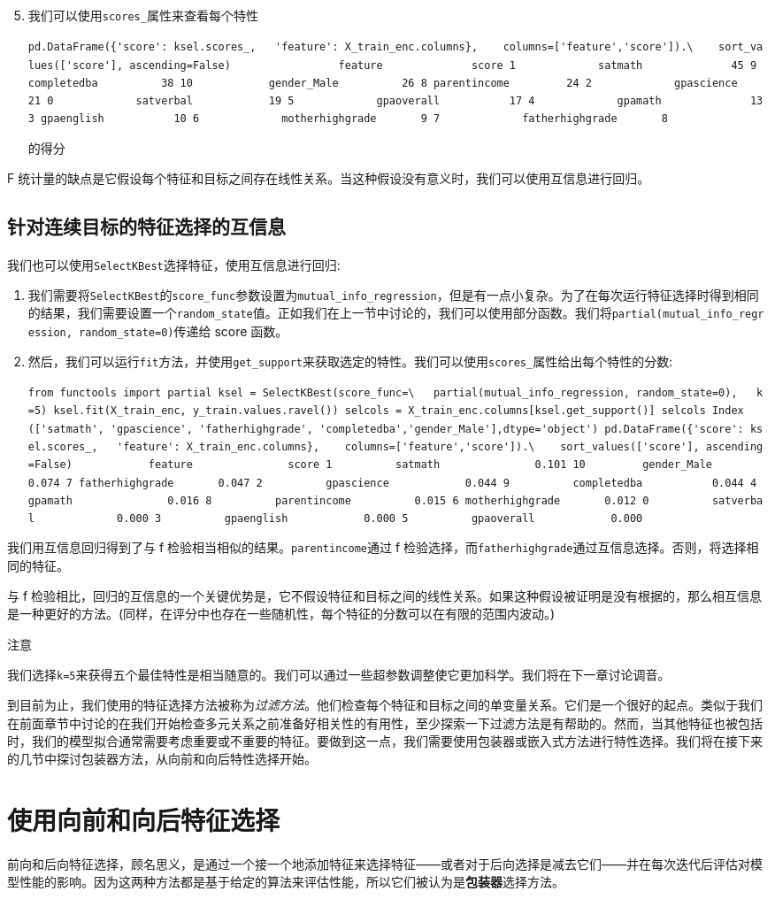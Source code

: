 5.  我们可以使用`scores_`属性来查看每个特性

    ```
    pd.DataFrame({'score': ksel.scores_,   'feature': X_train_enc.columns},    columns=['feature','score']).\    sort_values(['score'], ascending=False)                 feature              score 1             satmath              45 9             completedba          38 10            gender_Male          26 8 parentincome         24 2             gpascience           21 0             satverbal            19 5             gpaoverall           17 4             gpamath              13 3 gpaenglish           10 6             motherhighgrade       9 7             fatherhighgrade       8
    ```

    的得分

F 统计量的缺点是它假设每个特征和目标之间存在线性关系。当这种假设没有意义时，我们可以使用互信息进行回归。

## 针对连续目标的特征选择的互信息

我们也可以使用`SelectKBest`选择特征，使用互信息进行回归:

1.  我们需要将`SelectKBest`的`score_func`参数设置为`mutual_info_regression`，但是有一点小复杂。为了在每次运行特征选择时得到相同的结果，我们需要设置一个`random_state`值。正如我们在上一节中讨论的，我们可以使用部分函数。我们将`partial(mutual_info_regression, random_state=0)`传递给 score 函数。
2.  然后，我们可以运行`fit`方法，并使用`get_support`来获取选定的特性。我们可以使用`scores_`属性给出每个特性的分数:

    ```
    from functools import partial ksel = SelectKBest(score_func=\   partial(mutual_info_regression, random_state=0),   k=5) ksel.fit(X_train_enc, y_train.values.ravel()) selcols = X_train_enc.columns[ksel.get_support()] selcols Index(['satmath', 'gpascience', 'fatherhighgrade', 'completedba','gender_Male'],dtype='object') pd.DataFrame({'score': ksel.scores_,   'feature': X_train_enc.columns},    columns=['feature','score']).\    sort_values(['score'], ascending=False)            feature               score 1          satmath               0.101 10         gender_Male           0.074 7 fatherhighgrade       0.047 2          gpascience            0.044 9          completedba           0.044 4          gpamath               0.016 8          parentincome          0.015 6 motherhighgrade       0.012 0          satverbal             0.000 3          gpaenglish            0.000 5          gpaoverall            0.000
    ```

我们用互信息回归得到了与 f 检验相当相似的结果。`parentincome`通过 f 检验选择，而`fatherhighgrade`通过互信息选择。否则，将选择相同的特征。

与 f 检验相比，回归的互信息的一个关键优势是，它不假设特征和目标之间的线性关系。如果这种假设被证明是没有根据的，那么相互信息是一种更好的方法。(同样，在评分中也存在一些随机性，每个特征的分数可以在有限的范围内波动。)

注意

我们选择`k=5`来获得五个最佳特性是相当随意的。我们可以通过一些超参数调整使它更加科学。我们将在下一章讨论调音。

到目前为止，我们使用的特征选择方法被称为*过滤方法*。他们检查每个特征和目标之间的单变量关系。它们是一个很好的起点。类似于我们在前面章节中讨论的在我们开始检查多元关系之前准备好相关性的有用性，至少探索一下过滤方法是有帮助的。然而，当其他特征也被包括时，我们的模型拟合通常需要考虑重要或不重要的特征。要做到这一点，我们需要使用包装器或嵌入式方法进行特性选择。我们将在接下来的几节中探讨包装器方法，从向前和向后特性选择开始。

# 使用向前和向后特征选择

前向和后向特征选择，顾名思义，是通过一个接一个地添加特征来选择特征——或者对于后向选择是减去它们——并在每次迭代后评估对模型性能的影响。因为这两种方法都是基于给定的算法来评估性能，所以它们被认为是**包装器**选择方法。
